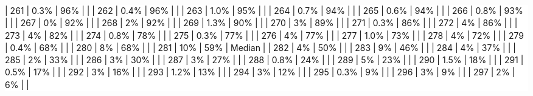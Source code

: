 | 261 | 0.3% | 96% |  |
| 262 | 0.4% | 96% |  |
| 263 | 1.0% | 95% |  |
| 264 | 0.7% | 94% |  |
| 265 | 0.6% | 94% |  |
| 266 | 0.8% | 93% |  |
| 267 | 0% | 92% |  |
| 268 | 2% | 92% |  |
| 269 | 1.3% | 90% |  |
| 270 | 3% | 89% |  |
| 271 | 0.3% | 86% |  |
| 272 | 4% | 86% |  |
| 273 | 4% | 82% |  |
| 274 | 0.8% | 78% |  |
| 275 | 0.3% | 77% |  |
| 276 | 4% | 77% |  |
| 277 | 1.0% | 73% |  |
| 278 | 4% | 72% |  |
| 279 | 0.4% | 68% |  |
| 280 | 8% | 68% |  |
| 281 | 10% | 59% | Median |
| 282 | 4% | 50% |  |
| 283 | 9% | 46% |  |
| 284 | 4% | 37% |  |
| 285 | 2% | 33% |  |
| 286 | 3% | 30% |  |
| 287 | 3% | 27% |  |
| 288 | 0.8% | 24% |  |
| 289 | 5% | 23% |  |
| 290 | 1.5% | 18% |  |
| 291 | 0.5% | 17% |  |
| 292 | 3% | 16% |  |
| 293 | 1.2% | 13% |  |
| 294 | 3% | 12% |  |
| 295 | 0.3% | 9% |  |
| 296 | 3% | 9% |  |
| 297 | 2% | 6% |  |